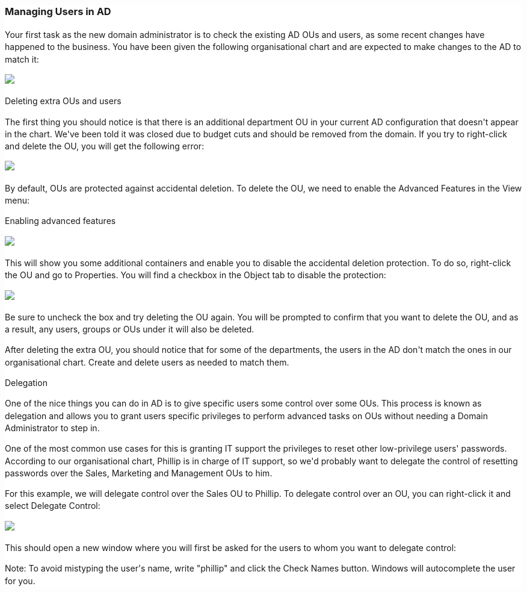 ### Managing Users in AD 

Your first task as the new domain administrator is to check the existing AD OUs and users, as some recent changes have happened to the business. You have been given the following organisational chart and are expected to make changes to the AD to match it:

![](https://tryhackme-images.s3.amazonaws.com/user-uploads/5ed5961c6276df568891c3ea/room-content/88f0ade5a672ae681639e6049406a4ec.png)

Deleting extra OUs and users

The first thing you should notice is that there is an additional department OU in your current AD configuration that doesn't appear in the chart. We've been told it was closed due to budget cuts and should be removed from the domain. If you try to right-click and delete the OU, you will get the following error:

![](https://tryhackme-images.s3.amazonaws.com/user-uploads/5ed5961c6276df568891c3ea/room-content/38edaf4a8665c257c62556096c69cb6f.png)

By default, OUs are protected against accidental deletion. To delete the OU, we need to enable the Advanced Features in the View menu:

Enabling advanced features

![](https://tryhackme-images.s3.amazonaws.com/user-uploads/5ed5961c6276df568891c3ea/room-content/15b282b6e3940f4c26c477a8c21f8266.png)

This will show you some additional containers and enable you to disable the accidental deletion protection. To do so, right-click the OU and go to Properties. You will find a checkbox in the Object tab to disable the protection:

![](https://tryhackme-images.s3.amazonaws.com/user-uploads/5ed5961c6276df568891c3ea/room-content/ad6b6d886c0448d14ce4ec8c62250256.png)

Be sure to uncheck the box and try deleting the OU again. You will be prompted to confirm that you want to delete the OU, and as a result, any users, groups or OUs under it will also be deleted.

After deleting the extra OU, you should notice that for some of the departments, the users in the AD don't match the ones in our organisational chart. Create and delete users as needed to match them.

Delegation

One of the nice things you can do in AD is to give specific users some control over some OUs. This process is known as delegation and allows you to grant users specific privileges to perform advanced tasks on OUs without needing a Domain Administrator to step in.

One of the most common use cases for this is granting IT support the privileges to reset other low-privilege users' passwords. According to our organisational chart, Phillip is in charge of IT support, so we'd probably want to delegate the control of resetting passwords over the Sales, Marketing and Management OUs to him.

For this example, we will delegate control over the Sales OU to Phillip. To delegate control over an OU, you can right-click it and select Delegate Control:

![](https://tryhackme-images.s3.amazonaws.com/user-uploads/5ed5961c6276df568891c3ea/room-content/74f8d615658a03aeb1cfdb6767d0a0a3.png)

This should open a new window where you will first be asked for the users to whom you want to delegate control:

Note: To avoid mistyping the user's name, write "phillip" and click the Check Names button. Windows will autocomplete the user for you.
